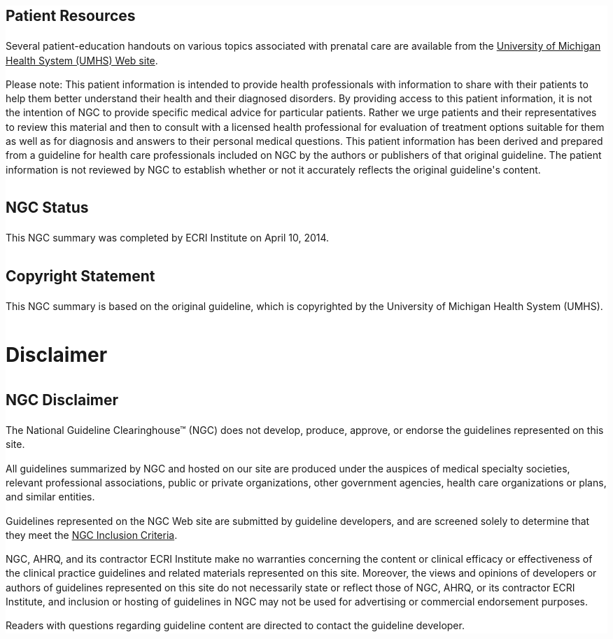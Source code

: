 ## Patient Resources



Several patient-education handouts on various topics associated with prenatal care are available from the [University of Michigan Health System (UMHS) Web site](http://sitemaker.umich.edu/umhs.patiented/clinical_care_guidelines_handouts&recordID=0000c0a8de11000007d7e70000000144305925f80cbfdfab&config=y0RVvSqwXzXMi8qgVCs5Yw&mode=list&column0=Notes&sortColumn0=Title&comparisonType0=contains+\(text+only\)&value0=prenatal+care&sortDirection0=Ascending "University of Michigan Health System \(UMHS\) Web site").

Please note: This patient information is intended to provide health professionals with information to share with their patients to help them better understand their health and their diagnosed disorders. By providing access to this patient information, it is not the intention of NGC to provide specific medical advice for particular patients. Rather we urge patients and their representatives to review this material and then to consult with a licensed health professional for evaluation of treatment options suitable for them as well as for diagnosis and answers to their personal medical questions. This patient information has been derived and prepared from a guideline for health care professionals included on NGC by the authors or publishers of that original guideline. The patient information is not reviewed by NGC to establish whether or not it accurately reflects the original guideline's content.

## NGC Status



This NGC summary was completed by ECRI Institute on April 10, 2014.

## Copyright Statement



This NGC summary is based on the original guideline, which is copyrighted by the University of Michigan Health System (UMHS).

# Disclaimer

## NGC Disclaimer



The National Guideline Clearinghouse™ (NGC) does not develop, produce, approve, or endorse the guidelines represented on this site.

All guidelines summarized by NGC and hosted on our site are produced under the auspices of medical specialty societies, relevant professional associations, public or private organizations, other government agencies, health care organizations or plans, and similar entities.

Guidelines represented on the NGC Web site are submitted by guideline developers, and are screened solely to determine that they meet the [NGC Inclusion Criteria](/help-and-about/summaries/inclusion-criteria).

NGC, AHRQ, and its contractor ECRI Institute make no warranties concerning the content or clinical efficacy or effectiveness of the clinical practice guidelines and related materials represented on this site. Moreover, the views and opinions of developers or authors of guidelines represented on this site do not necessarily state or reflect those of NGC, AHRQ, or its contractor ECRI Institute, and inclusion or hosting of guidelines in NGC may not be used for advertising or commercial endorsement purposes.

Readers with questions regarding guideline content are directed to contact the guideline developer.


